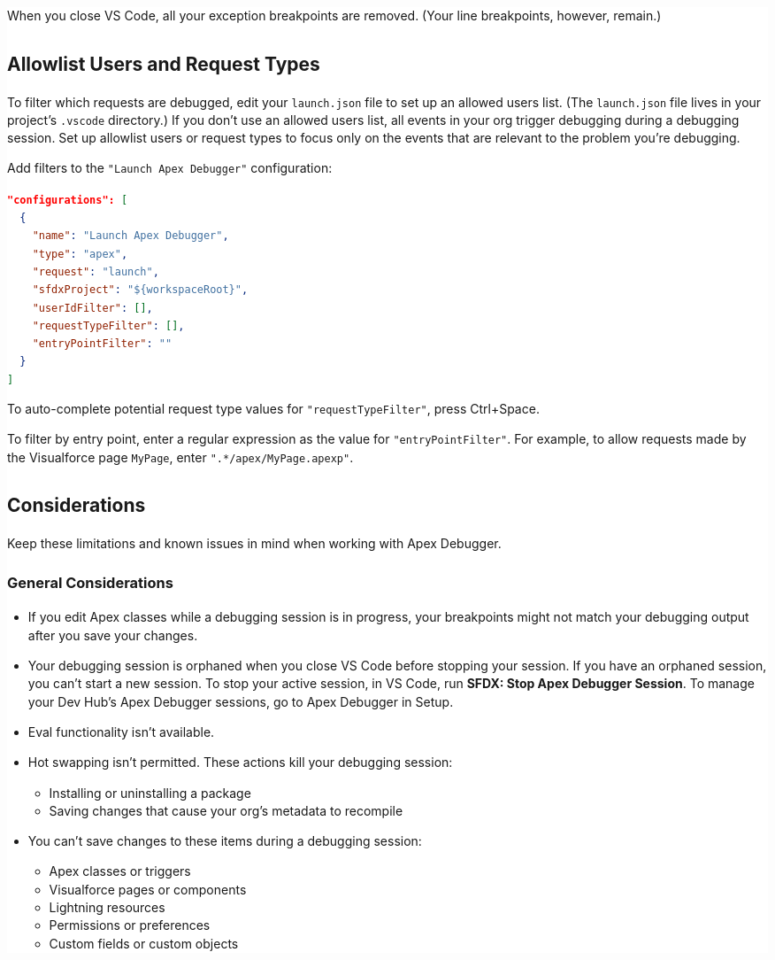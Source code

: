 When you close VS Code, all your exception breakpoints are removed. (Your line breakpoints, however, remain.)

## Allowlist Users and Request Types

To filter which requests are debugged, edit your `launch.json` file to set up an allowed users list. (The `launch.json` file lives in your project’s `.vscode` directory.) If you don’t use an allowed users list, all events in your org trigger debugging during a debugging session. Set up allowlist users or request types to focus only on the events that are relevant to the problem you’re debugging.

Add filters to the `"Launch Apex Debugger"` configuration:

```json
"configurations": [
  {
    "name": "Launch Apex Debugger",
    "type": "apex",
    "request": "launch",
    "sfdxProject": "${workspaceRoot}",
    "userIdFilter": [],
    "requestTypeFilter": [],
    "entryPointFilter": ""
  }
]
```

To auto-complete potential request type values for `"requestTypeFilter"`, press Ctrl+Space.

To filter by entry point, enter a regular expression as the value for `"entryPointFilter"`. For example, to allow requests made by the Visualforce page `MyPage`, enter `".*/apex/MyPage.apexp"`.

## Considerations

Keep these limitations and known issues in mind when working with Apex Debugger.

### General Considerations

- If you edit Apex classes while a debugging session is in progress, your breakpoints might not match your debugging output after you save your changes.

- Your debugging session is orphaned when you close VS Code before stopping your session. If you have an orphaned session, you can’t start a new session. To stop your active session, in VS Code, run **SFDX: Stop Apex Debugger Session**. To manage your Dev Hub’s Apex Debugger sessions, go to Apex Debugger in Setup.

- Eval functionality isn’t available.
- Hot swapping isn’t permitted. These actions kill your debugging session:
  - Installing or uninstalling a package
  - Saving changes that cause your org’s metadata to recompile
- You can’t save changes to these items during a debugging session:
  - Apex classes or triggers
  - Visualforce pages or components
  - Lightning resources
  - Permissions or preferences
  - Custom fields or custom objects
